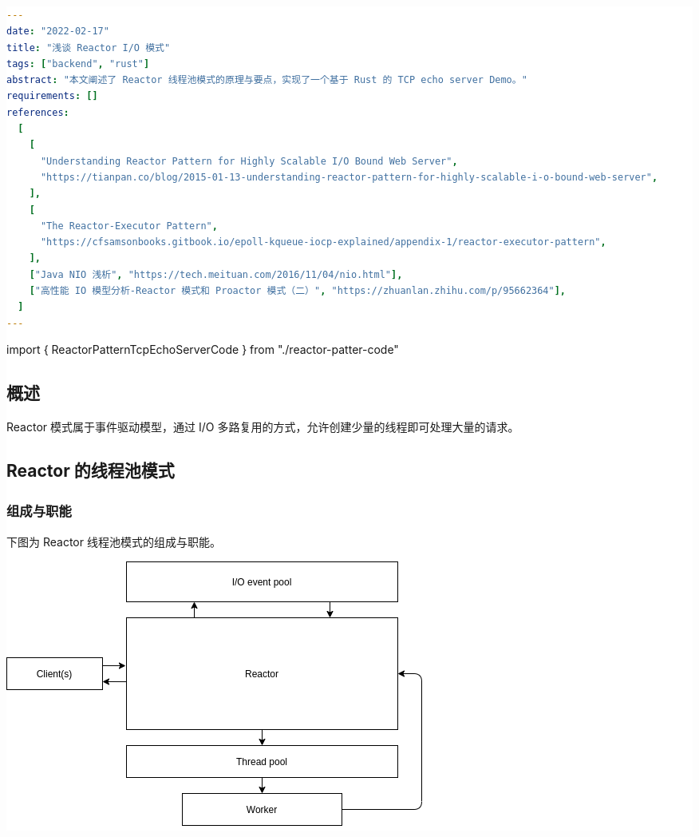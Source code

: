 ```yaml
---
date: "2022-02-17"
title: "浅谈 Reactor I/O 模式"
tags: ["backend", "rust"]
abstract: "本文阐述了 Reactor 线程池模式的原理与要点，实现了一个基于 Rust 的 TCP echo server Demo。"
requirements: []
references:
  [
    [
      "Understanding Reactor Pattern for Highly Scalable I/O Bound Web Server",
      "https://tianpan.co/blog/2015-01-13-understanding-reactor-pattern-for-highly-scalable-i-o-bound-web-server",
    ],
    [
      "The Reactor-Executor Pattern",
      "https://cfsamsonbooks.gitbook.io/epoll-kqueue-iocp-explained/appendix-1/reactor-executor-pattern",
    ],
    ["Java NIO 浅析", "https://tech.meituan.com/2016/11/04/nio.html"],
    ["高性能 IO 模型分析-Reactor 模式和 Proactor 模式（二）", "https://zhuanlan.zhihu.com/p/95662364"],
  ]
---
```


import {
ReactorPatternTcpEchoServerCode
} from "./reactor-patter-code"

## 概述

Reactor 模式属于事件驱动模型，通过 I/O 多路复用的方式，允许创建少量的线程即可处理大量的请求。

## Reactor 的线程池模式

### 组成与职能

下图为 Reactor 线程池模式的组成与职能。

![Reactor - Thread pool pattern](./thread-pool-pattern.png)
